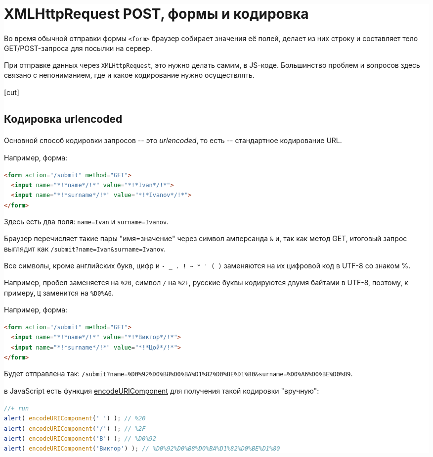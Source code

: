 # XMLHttpRequest POST, формы и кодировка

Во время обычной отправки формы `<form>` браузер собирает значения её полей, делает из них строку и составляет тело GET/POST-запроса для посылки на сервер. 

При отправке данных через `XMLHttpRequest`, это нужно делать самим, в JS-коде. Большинство проблем и вопросов здесь связано с непониманием, где и какое кодирование нужно осуществлять.

[cut]

## Кодировка urlencoded

Основной способ кодировки запросов -- это *urlencoded*, то есть -- стандартное кодирование URL. 

Например, форма:

```html
<form action="/submit" method="GET"> 
  <input name="*!*name*/!*" value="*!*Ivan*/!*">
  <input name="*!*surname*/!*" value="*!*Ivanov*/!*">
</form>
```

Здесь есть два поля: `name=Ivan` и `surname=Ivanov`. 

Браузер перечисляет такие пары "имя=значение" через символ амперсанда `&` и, так как метод GET, итоговый запрос выглядит как `/submit?name=Ivan&surname=Ivanov`.

Все символы, кроме английских букв, цифр и `- _ . ! ~ * ' ( )` заменяются на их цифровой код в UTF-8 со знаком %.

Например, пробел заменяется на `%20`, символ `/` на `%2F`, русские буквы кодируются двумя байтами в UTF-8, поэтому, к примеру, `Ц` заменится на `%D0%A6`.

Например, форма:

```html
<form action="/submit" method="GET"> 
  <input name="*!*name*/!*" value="*!*Виктор*/!*">
  <input name="*!*surname*/!*" value="*!*Цой*/!*">
</form>
```

Будет отправлена так: `/submit?name=%D0%92%D0%B8%D0%BA%D1%82%D0%BE%D1%80&surname=%D0%A6%D0%BE%D0%B9`.

в JavaScript есть функция [encodeURIComponent](https://developer.mozilla.org/en-US/docs/Web/JavaScript/Reference/Global_Objects/encodeURIComponent) для получения такой кодировки "вручную":

```js
//+ run
alert( encodeURIComponent(' ') ); // %20 
alert( encodeURIComponent('/') ); // %2F
alert( encodeURIComponent('В') ); // %D0%92
alert( encodeURIComponent('Виктор') ); // %D0%92%D0%B8%D0%BA%D1%82%D0%BE%D1%80
```
